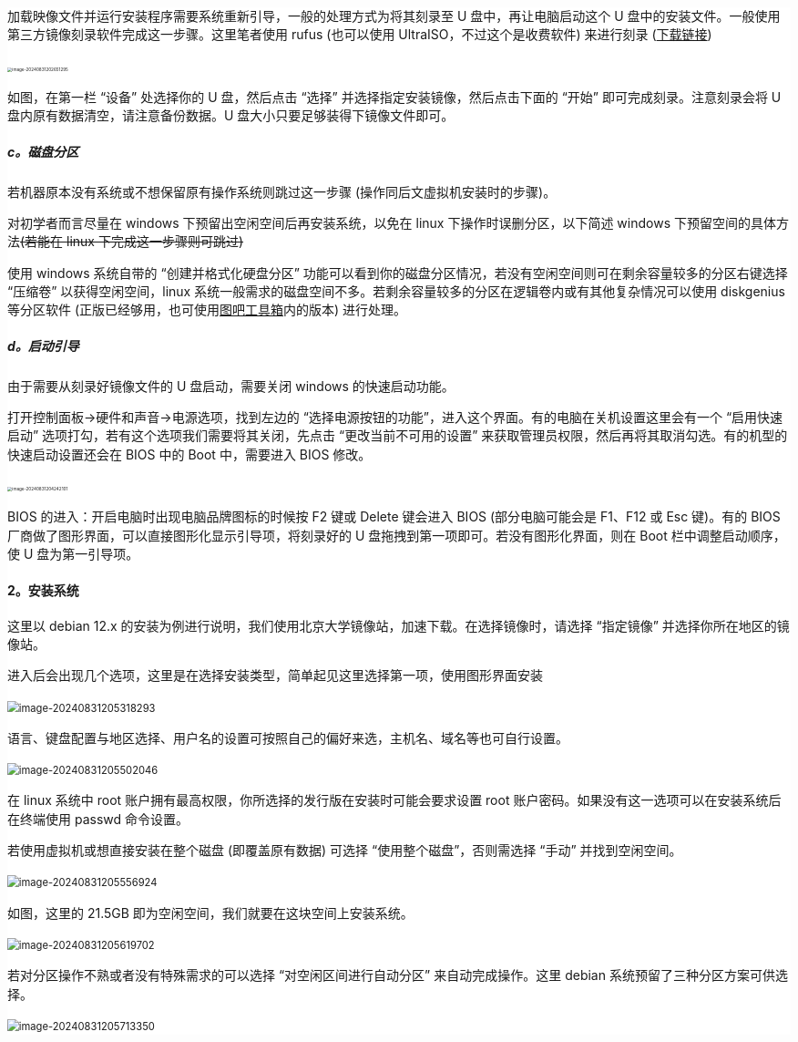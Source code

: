 加载映像文件并运行安装程序需要系统重新引导，一般的处理方式为将其刻录至 U 盘中，再让电脑启动这个 U 盘中的安装文件。一般使用第三方镜像刻录软件完成这一步骤。这里笔者使用 rufus (也可以使用 UltraISO，不过这个是收费软件) 来进行刻录 ([下载链接](https://rufus.ie/zh/))

<img src="/assets/basic/11-linux-basic-2/image-20240831202651295.png" alt="image-20240831202651295" style="zoom:33%;" />

如图，在第一栏 “设备” 处选择你的 U 盘，然后点击 “选择” 并选择指定安装镜像，然后点击下面的 “开始” 即可完成刻录。注意刻录会将 U 盘内原有数据清空，请注意备份数据。U 盘大小只要足够装得下镜像文件即可。

##### c。磁盘分区

若机器原本没有系统或不想保留原有操作系统则跳过这一步骤 (操作同后文虚拟机安装时的步骤)。

对初学者而言尽量在 windows 下预留出空闲空间后再安装系统，以免在 linux 下操作时误删分区，以下简述 windows 下预留空间的具体方法~~(若能在 linux 下完成这一步骤则可跳过)~~

使用 windows 系统自带的 “创建并格式化硬盘分区” 功能可以看到你的磁盘分区情况，若没有空闲空间则可在剩余容量较多的分区右键选择 “压缩卷” 以获得空闲空间，linux 系统一般需求的磁盘空间不多。若剩余容量较多的分区在逻辑卷内或有其他复杂情况可以使用 diskgenius 等分区软件 (正版已经够用，也可使用[图吧工具箱](https://www.tbtool.cn/)内的版本) 进行处理。

##### d。启动引导

由于需要从刻录好镜像文件的 U 盘启动，需要关闭 windows 的快速启动功能。

打开控制面板->硬件和声音->电源选项，找到左边的 “选择电源按钮的功能”，进入这个界面。有的电脑在关机设置这里会有一个 “启用快速启动” 选项打勾，若有这个选项我们需要将其关闭，先点击 “更改当前不可用的设置” 来获取管理员权限，然后再将其取消勾选。有的机型的快速启动设置还会在 BIOS 中的 Boot 中，需要进入 BIOS 修改。

<img src="/assets/basic/11-linux-basic-2/image-20240831204242101.png" alt="image-20240831204242101" style="zoom: 33%;" />

BIOS 的进入：开启电脑时出现电脑品牌图标的时候按 F2 键或 Delete 键会进入 BIOS (部分电脑可能会是 F1、F12 或 Esc 键)。有的 BIOS 厂商做了图形界面，可以直接图形化显示引导项，将刻录好的 U 盘拖拽到第一项即可。若没有图形化界面，则在 Boot 栏中调整启动顺序，使 U 盘为第一引导项。

#### 2。安装系统

这里以 debian 12.x 的安装为例进行说明，我们使用北京大学镜像站，加速下载。在选择镜像时，请选择 “指定镜像” 并选择你所在地区的镜像站。

进入后会出现几个选项，这里是在选择安装类型，简单起见这里选择第一项，使用图形界面安装

<img src="/assets/basic/11-linux-basic-2/image-20240831205318293.png" alt="image-20240831205318293" style="zoom: 80%;" />

语言、键盘配置与地区选择、用户名的设置可按照自己的偏好来选，主机名、域名等也可自行设置。

<img src="/assets/basic/11-linux-basic-2/image-20240831205502046.png" alt="image-20240831205502046" style="zoom:80%;" />

在 linux 系统中 root 账户拥有最高权限，你所选择的发行版在安装时可能会要求设置 root 账户密码。如果没有这一选项可以在安装系统后在终端使用 passwd 命令设置。

若使用虚拟机或想直接安装在整个磁盘 (即覆盖原有数据) 可选择 “使用整个磁盘”，否则需选择 “手动” 并找到空闲空间。

<img src="/assets/basic/11-linux-basic-2/image-20240831205556924.png" alt="image-20240831205556924" style="zoom:80%;" />

如图，这里的 21.5GB 即为空闲空间，我们就要在这块空间上安装系统。

<img src="/assets/basic/11-linux-basic-2/image-20240831205619702.png" alt="image-20240831205619702" style="zoom:80%;" />

若对分区操作不熟或者没有特殊需求的可以选择 “对空闲区间进行自动分区” 来自动完成操作。这里 debian 系统预留了三种分区方案可供选择。

<img src="/assets/basic/11-linux-basic-2/image-20240831205713350.png" alt="image-20240831205713350" style="zoom:80%;" />
